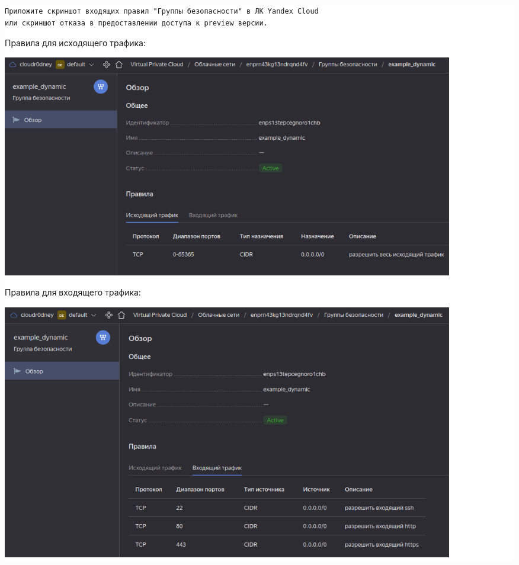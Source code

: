     Приложите скриншот входящих правил "Группы безопасности" в ЛК Yandex Cloud 
    или скриншот отказа в предоставлении доступа к preview версии.

Правила для исходящего трафика:

<img src="img/01-yc-egress-rules.png" width="750px">

Правила для входящего трафика:

<img src="img/01-yc-ingress-rules.png" width="750px">
